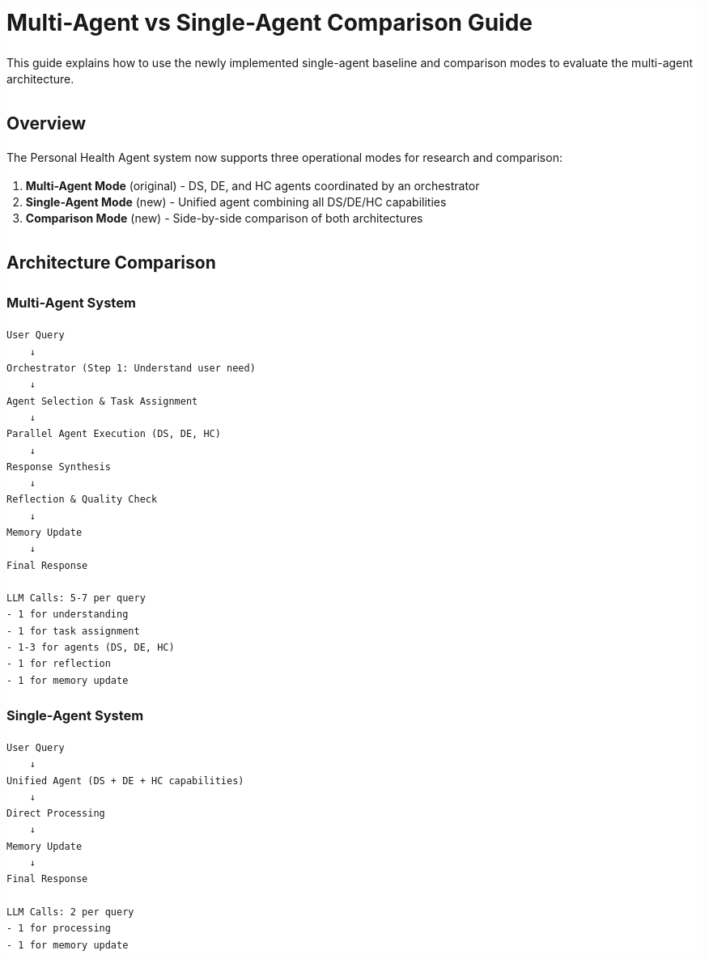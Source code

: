 # Multi-Agent vs Single-Agent Comparison Guide

This guide explains how to use the newly implemented single-agent baseline and comparison modes to evaluate the multi-agent architecture.

## Overview

The Personal Health Agent system now supports three operational modes for research and comparison:

1. **Multi-Agent Mode** (original) - DS, DE, and HC agents coordinated by an orchestrator
2. **Single-Agent Mode** (new) - Unified agent combining all DS/DE/HC capabilities
3. **Comparison Mode** (new) - Side-by-side comparison of both architectures

## Architecture Comparison

### Multi-Agent System
```
User Query
    ↓
Orchestrator (Step 1: Understand user need)
    ↓
Agent Selection & Task Assignment
    ↓
Parallel Agent Execution (DS, DE, HC)
    ↓
Response Synthesis
    ↓
Reflection & Quality Check
    ↓
Memory Update
    ↓
Final Response

LLM Calls: 5-7 per query
- 1 for understanding
- 1 for task assignment
- 1-3 for agents (DS, DE, HC)
- 1 for reflection
- 1 for memory update
```

### Single-Agent System
```
User Query
    ↓
Unified Agent (DS + DE + HC capabilities)
    ↓
Direct Processing
    ↓
Memory Update
    ↓
Final Response

LLM Calls: 2 per query
- 1 for processing
- 1 for memory update
```
